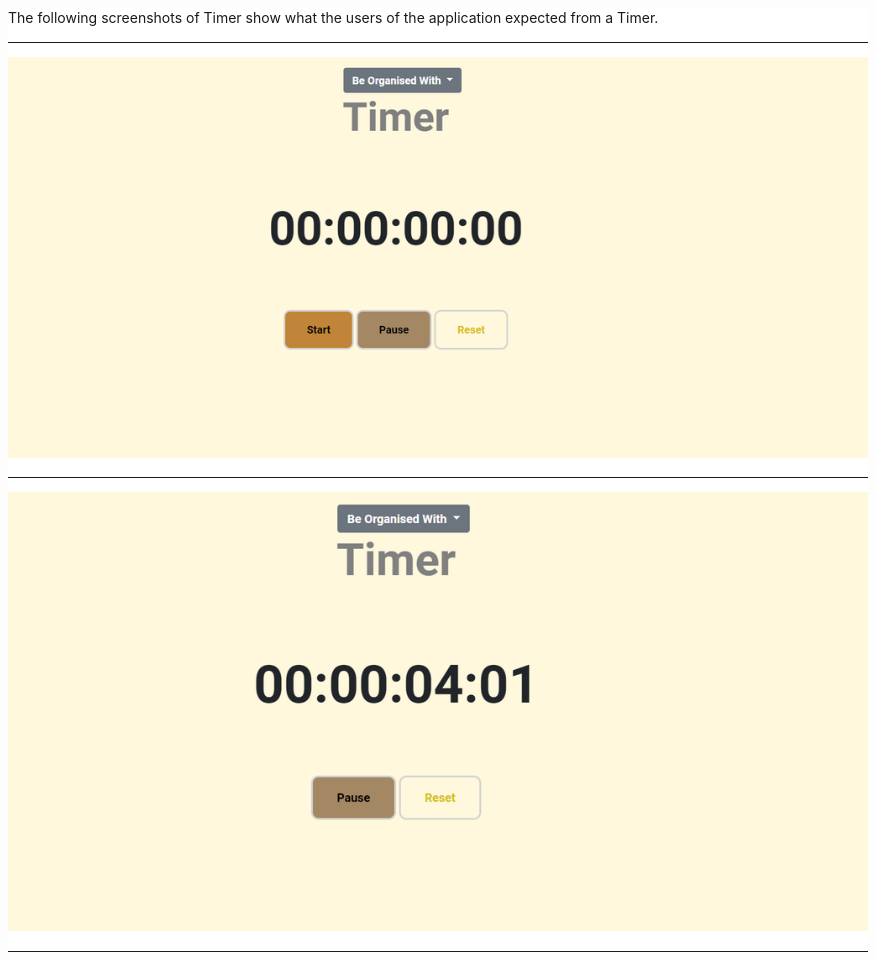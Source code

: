 
The following screenshots of Timer show what the users of the application expected from a Timer.
**********************
![Final Product that the users expected](assets/images/usertesting-timer-one.png)
*************************
![Final Product that the users expected](assets/images/usertesting-timer-startbutton.png)
**********************
